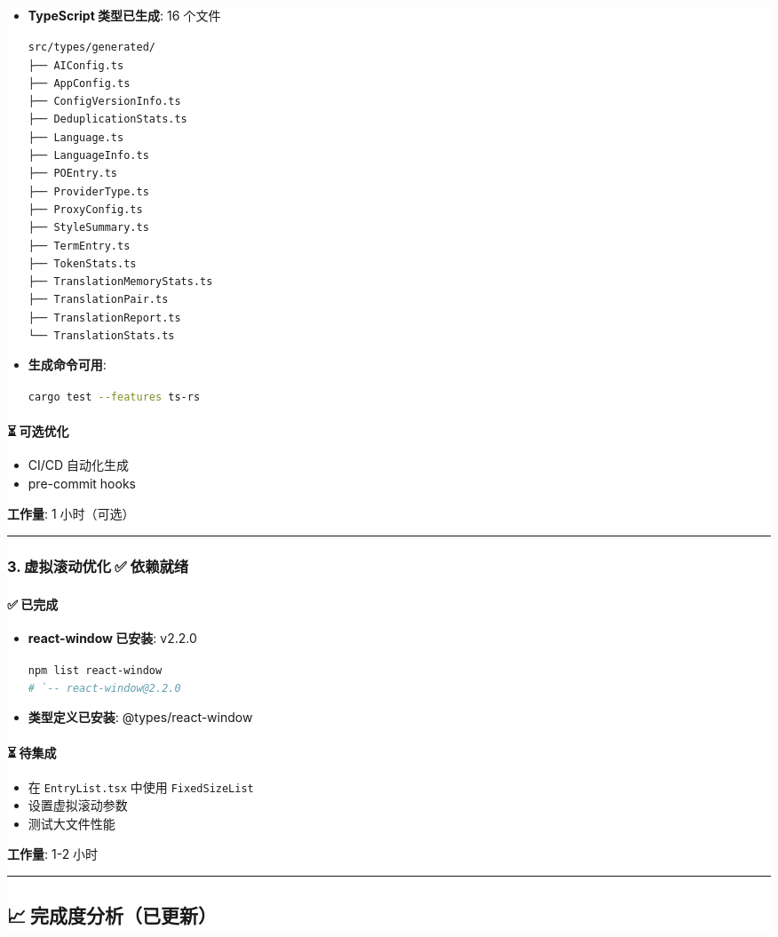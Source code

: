 - **TypeScript 类型已生成**: 16 个文件
  ```
  src/types/generated/
  ├── AIConfig.ts
  ├── AppConfig.ts
  ├── ConfigVersionInfo.ts
  ├── DeduplicationStats.ts
  ├── Language.ts
  ├── LanguageInfo.ts
  ├── POEntry.ts
  ├── ProviderType.ts
  ├── ProxyConfig.ts
  ├── StyleSummary.ts
  ├── TermEntry.ts
  ├── TokenStats.ts
  ├── TranslationMemoryStats.ts
  ├── TranslationPair.ts
  ├── TranslationReport.ts
  └── TranslationStats.ts
  ```

- **生成命令可用**:
  ```bash
  cargo test --features ts-rs
  ```

#### ⏳ 可选优化
- CI/CD 自动化生成
- pre-commit hooks

**工作量**: 1 小时（可选）

---

### 3. 虚拟滚动优化 ✅ 依赖就绪

#### ✅ 已完成
- **react-window 已安装**: v2.2.0
  ```bash
  npm list react-window
  # `-- react-window@2.2.0
  ```

- **类型定义已安装**: @types/react-window

#### ⏳ 待集成
- 在 `EntryList.tsx` 中使用 `FixedSizeList`
- 设置虚拟滚动参数
- 测试大文件性能

**工作量**: 1-2 小时

---

## 📈 完成度分析（已更新）
